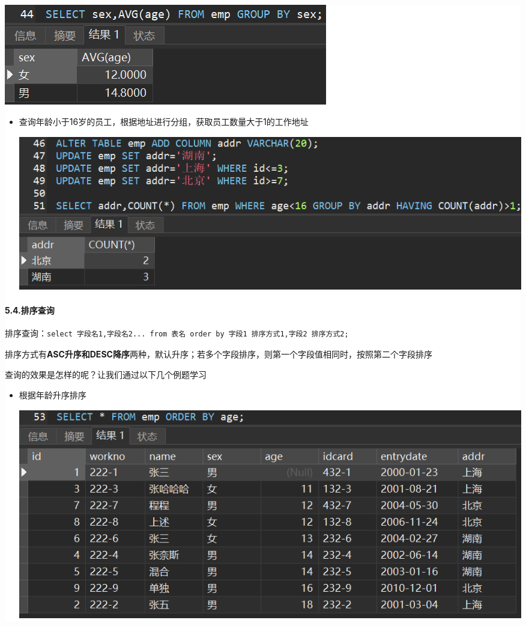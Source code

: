   ![1664885207044](assets/1664885207044.png)

* 查询年龄小于16岁的员工，根据地址进行分组，获取员工数量大于1的工作地址

  ![1664885811839](assets/1664885811839.png)

#### 5.4.排序查询

排序查询：`select 字段名1,字段名2... from 表名 order by 字段1 排序方式1,字段2 排序方式2;`

排序方式有**ASC升序和DESC降序**两种，默认升序；若多个字段排序，则第一个字段值相同时，按照第二个字段排序

查询的效果是怎样的呢？让我们通过以下几个例题学习

* 根据年龄升序排序

  ![1664886256241](assets/1664886256241.png)
